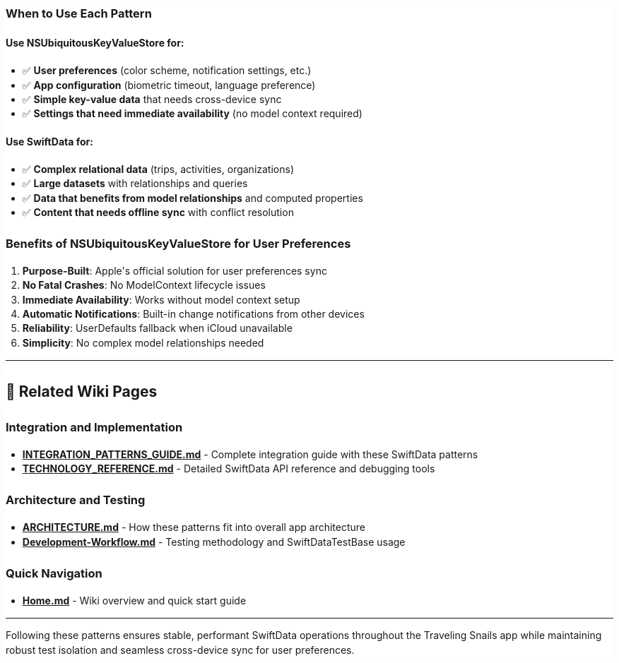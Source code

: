 ### When to Use Each Pattern

#### Use NSUbiquitousKeyValueStore for:
- ✅ **User preferences** (color scheme, notification settings, etc.)
- ✅ **App configuration** (biometric timeout, language preference)
- ✅ **Simple key-value data** that needs cross-device sync
- ✅ **Settings that need immediate availability** (no model context required)

#### Use SwiftData for:
- ✅ **Complex relational data** (trips, activities, organizations)
- ✅ **Large datasets** with relationships and queries
- ✅ **Data that benefits from model relationships** and computed properties
- ✅ **Content that needs offline sync** with conflict resolution

### Benefits of NSUbiquitousKeyValueStore for User Preferences

1. **Purpose-Built**: Apple's official solution for user preferences sync
2. **No Fatal Crashes**: No ModelContext lifecycle issues
3. **Immediate Availability**: Works without model context setup
4. **Automatic Notifications**: Built-in change notifications from other devices
5. **Reliability**: UserDefaults fallback when iCloud unavailable
6. **Simplicity**: No complex model relationships needed

---

## 📖 Related Wiki Pages

### Integration and Implementation
- **[INTEGRATION_PATTERNS_GUIDE.md](INTEGRATION_PATTERNS_GUIDE.md)** - Complete integration guide with these SwiftData patterns
- **[TECHNOLOGY_REFERENCE.md](TECHNOLOGY_REFERENCE.md)** - Detailed SwiftData API reference and debugging tools

### Architecture and Testing
- **[ARCHITECTURE.md](ARCHITECTURE.md)** - How these patterns fit into overall app architecture
- **[Development-Workflow.md](Development-Workflow.md)** - Testing methodology and SwiftDataTestBase usage

### Quick Navigation
- **[Home.md](Home.md)** - Wiki overview and quick start guide

---

Following these patterns ensures stable, performant SwiftData operations throughout the Traveling Snails app while maintaining robust test isolation and seamless cross-device sync for user preferences.